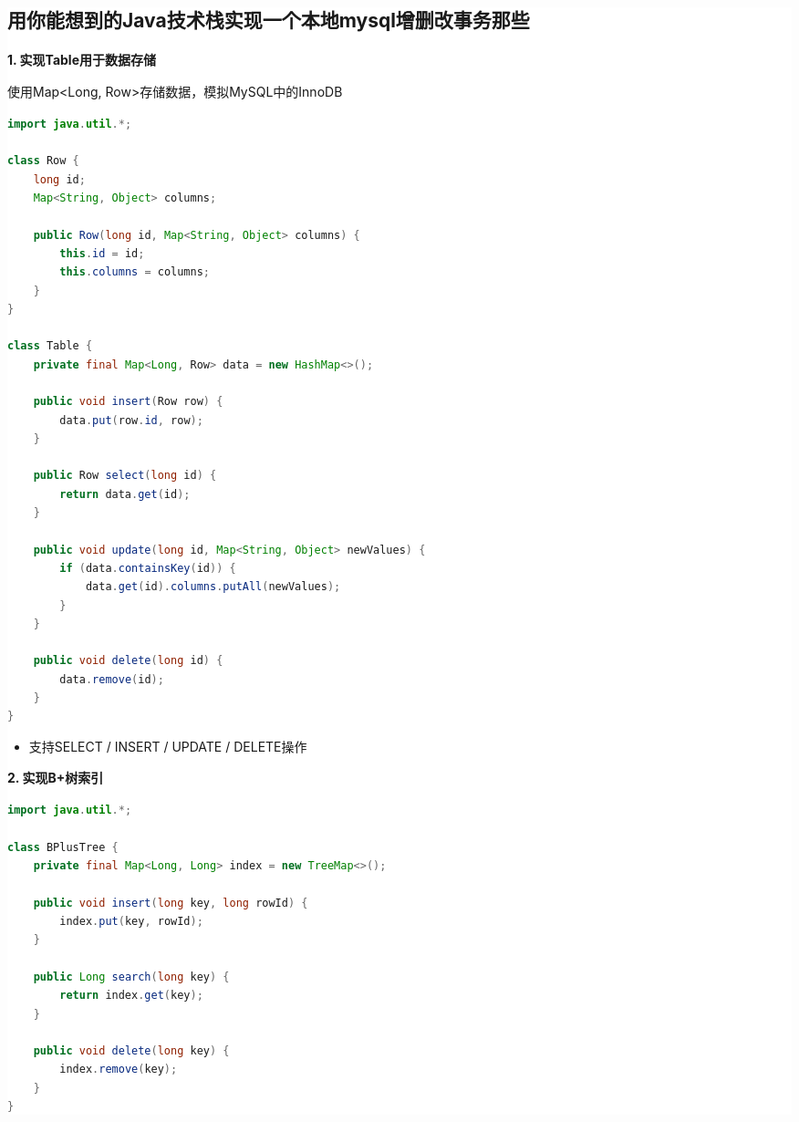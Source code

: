 
## 用你能想到的Java技术栈实现一个本地mysql增删改事务那些

**1. 实现Table用于数据存储**

使用Map<Long, Row>存储数据，模拟MySQL中的InnoDB

```java
import java.util.*;

class Row {
    long id;
    Map<String, Object> columns;

    public Row(long id, Map<String, Object> columns) {
        this.id = id;
        this.columns = columns;
    }
}

class Table {
    private final Map<Long, Row> data = new HashMap<>();
    
    public void insert(Row row) {
        data.put(row.id, row);
    }

    public Row select(long id) {
        return data.get(id);
    }

    public void update(long id, Map<String, Object> newValues) {
        if (data.containsKey(id)) {
            data.get(id).columns.putAll(newValues);
        }
    }

    public void delete(long id) {
        data.remove(id);
    }
}
```

- 支持SELECT / INSERT / UPDATE / DELETE操作



**2. 实现B+树索引**

```java
import java.util.*;

class BPlusTree {
    private final Map<Long, Long> index = new TreeMap<>();

    public void insert(long key, long rowId) {
        index.put(key, rowId);
    }

    public Long search(long key) {
        return index.get(key);
    }

    public void delete(long key) {
        index.remove(key);
    }
}
```